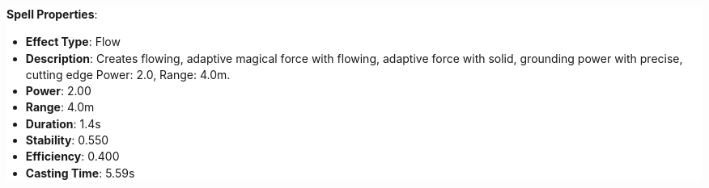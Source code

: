 **Spell Properties**:
- **Effect Type**: Flow
- **Description**: Creates flowing, adaptive magical force with flowing, adaptive force with solid, grounding power with precise, cutting edge Power: 2.0, Range: 4.0m.
- **Power**: 2.00
- **Range**: 4.0m
- **Duration**: 1.4s
- **Stability**: 0.550
- **Efficiency**: 0.400
- **Casting Time**: 5.59s
